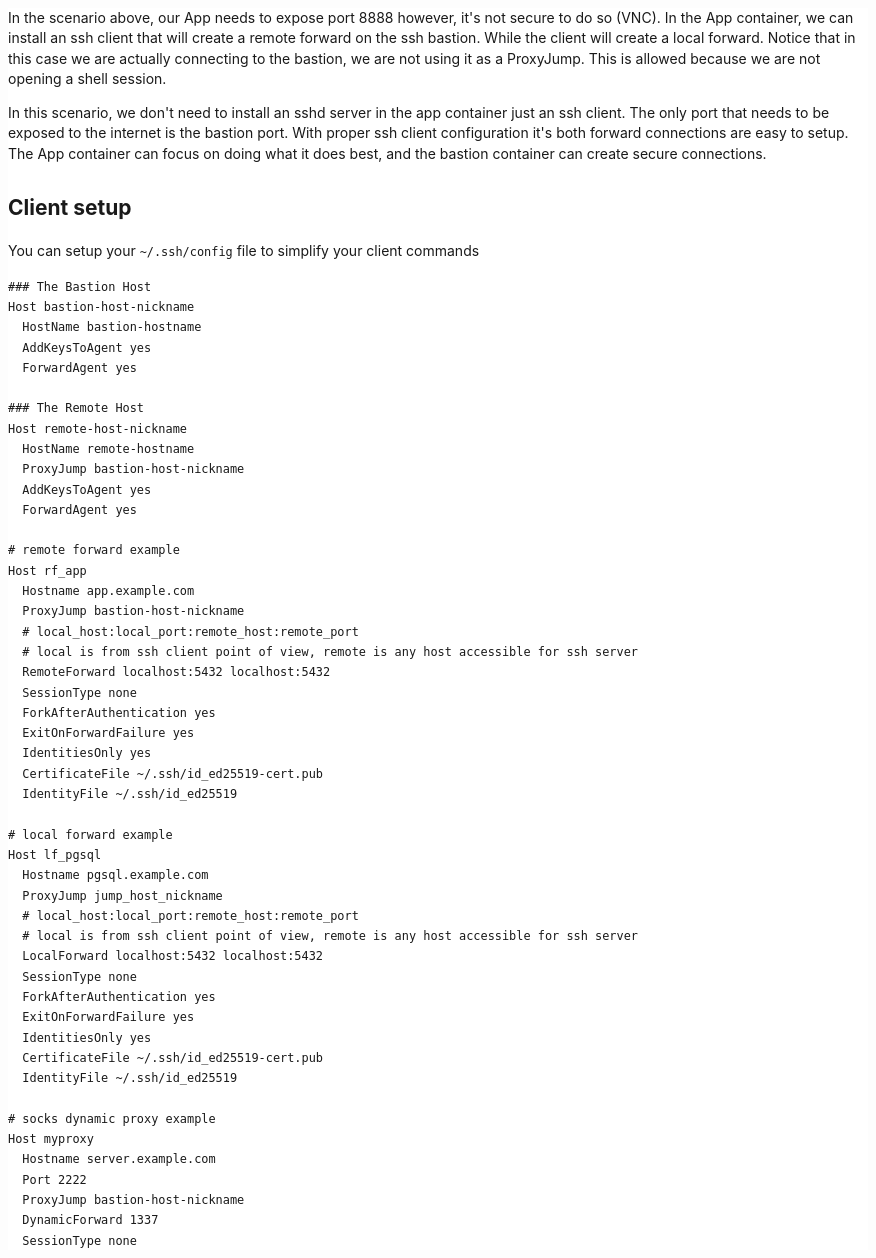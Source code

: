 In the scenario above, our App needs to expose port 8888 however, it's not secure to do so (VNC). In the App container, we can install an ssh client that will create a remote forward on the ssh bastion. While the client will create a local forward. Notice that in this case we are actually connecting to the bastion, we are not using it as a ProxyJump. This is allowed because we are not opening a shell session.

In this scenario, we don't need to install an sshd server in the app container just an ssh client. The only port that needs to be exposed to the internet is the bastion port. With proper ssh client configuration it's both forward connections are easy to setup. The App container can focus on doing what it does best, and the bastion container can create secure connections.

## Client setup

You can setup your `~/.ssh/config` file to simplify your client commands

```
### The Bastion Host
Host bastion-host-nickname
  HostName bastion-hostname
  AddKeysToAgent yes
  ForwardAgent yes

### The Remote Host
Host remote-host-nickname
  HostName remote-hostname
  ProxyJump bastion-host-nickname
  AddKeysToAgent yes
  ForwardAgent yes

# remote forward example
Host rf_app
  Hostname app.example.com
  ProxyJump bastion-host-nickname
  # local_host:local_port:remote_host:remote_port
  # local is from ssh client point of view, remote is any host accessible for ssh server
  RemoteForward localhost:5432 localhost:5432
  SessionType none
  ForkAfterAuthentication yes
  ExitOnForwardFailure yes
  IdentitiesOnly yes
  CertificateFile ~/.ssh/id_ed25519-cert.pub
  IdentityFile ~/.ssh/id_ed25519

# local forward example
Host lf_pgsql
  Hostname pgsql.example.com
  ProxyJump jump_host_nickname
  # local_host:local_port:remote_host:remote_port
  # local is from ssh client point of view, remote is any host accessible for ssh server
  LocalForward localhost:5432 localhost:5432
  SessionType none
  ForkAfterAuthentication yes
  ExitOnForwardFailure yes
  IdentitiesOnly yes
  CertificateFile ~/.ssh/id_ed25519-cert.pub
  IdentityFile ~/.ssh/id_ed25519

# socks dynamic proxy example
Host myproxy
  Hostname server.example.com
  Port 2222
  ProxyJump bastion-host-nickname
  DynamicForward 1337
  SessionType none
```